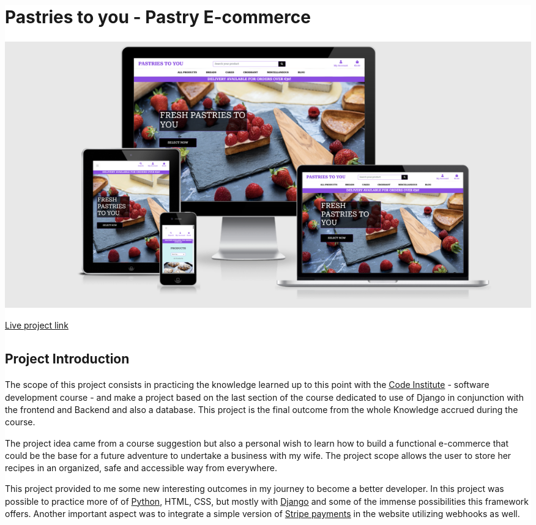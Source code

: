 # Pastries to you - Pastry E-commerce
<img src="media/appCompleted.png" width="100%">

[Live project link](https://pastries-to-you.herokuapp.com/)

## **Project Introduction**

The scope of this project consists in practicing the knowledge learned up to this point with the [Code Institute](https://codeinstitute.net/all-access-coding-challenge/?utm_term=code%20institute&utm_campaign=a%26c_SEA_IRL_BR_Brand_Code_Institute&utm_source=adwords&utm_medium=ppc&hsa_acc=8983321581&hsa_cam=14304747355&hsa_grp=128775288209&hsa_ad=539453915484&hsa_src=g&hsa_tgt=kwd-319867646331&hsa_kw=code%20institute&hsa_mt=e&hsa_net=adwords&hsa_ver=3&gclid=CjwKCAiAvriMBhAuEiwA8Cs5lb4K7BEL5Kg1c8ZXfzdHRSPwEYkb_aMKSzaeFovYBDDbML-RP8UVoBoCyp4QAvD_BwE) -  software development course - and make a project based on the last section of the course dedicated to use of Django in conjunction with the frontend and Backend and also a database. This project is the final outcome from the whole Knowledge accrued during the course.

The project idea came from a course suggestion but also a personal wish to learn how to build a functional e-commerce that could be the base for a future adventure to undertake a business with my wife. The project scope allows the user to store her recipes in an organized, safe and accessible way from everywhere.

This project provided to me some new interesting outcomes in my journey to become a better developer. In this project was possible to practice more of of [Python](https://www.python.org/), HTML, CSS, but mostly with [Django](https://www.djangoproject.com/) and some of the immense possibilities this framework offers. Another important aspect was to integrate a simple version of [Stripe payments](https://stripe.com/ie?utm_campaign=paid_brand-IE_en_Search_Brand_Stripe-1615558792&utm_medium=cpc&utm_source=google&ad_content=307359047676&utm_term=kwd-295607662702&utm_matchtype=e&utm_adposition=&utm_device=c&gclid=CjwKCAjw6dmSBhBkEiwA_W-EoAMF3BDf4uNrMboFU7yCyWHTi7ndFuxxH7xc-y-oj6llv6nJ6SJaHBoCHisQAvD_BwE) in the website utilizing webhooks as well.
